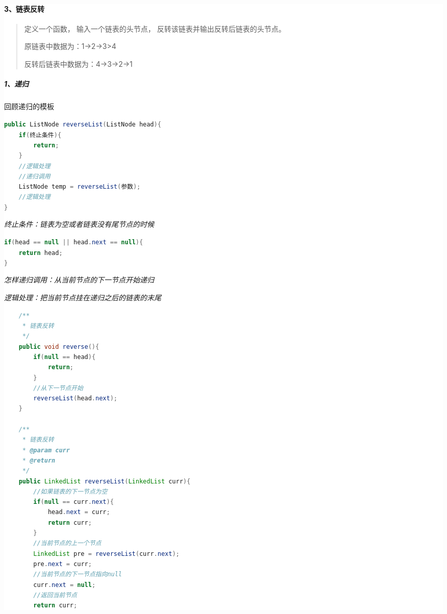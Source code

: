 

#### 3、链表反转

> 定义一个函数， 输入一个链表的头节点， 反转该链表并输出反转后链表的头节点。
>
> 原链表中数据为：1->2->3>4
>
> 反转后链表中数据为：4->3->2->1

##### 1、递归

回顾递归的模板

```java
public ListNode reverseList(ListNode head){
    if(终止条件){
        return;
    }
    //逻辑处理
    //递归调用
    ListNode temp = reverseList(参数);
    //逻辑处理
}
```

*终止条件：链表为空或者链表没有尾节点的时候*

```java
if(head == null || head.next == null){
    return head;
}
```

*怎样递归调用：从当前节点的下一节点开始递归*

*逻辑处理：把当前节点挂在递归之后的链表的末尾*



```java
    /**
     * 链表反转
     */
    public void reverse(){
        if(null == head){
            return;
        }
        //从下一节点开始
        reverseList(head.next);
    }

    /**
     * 链表反转
     * @param curr
     * @return
     */
    public LinkedList reverseList(LinkedList curr){
        //如果链表的下一节点为空
        if(null == curr.next){
            head.next = curr;
            return curr;
        }
        //当前节点的上一个节点
        LinkedList pre = reverseList(curr.next);
        pre.next = curr;
        //当前节点的下一节点指向null
        curr.next = null;
        //返回当前节点
        return curr;
```
